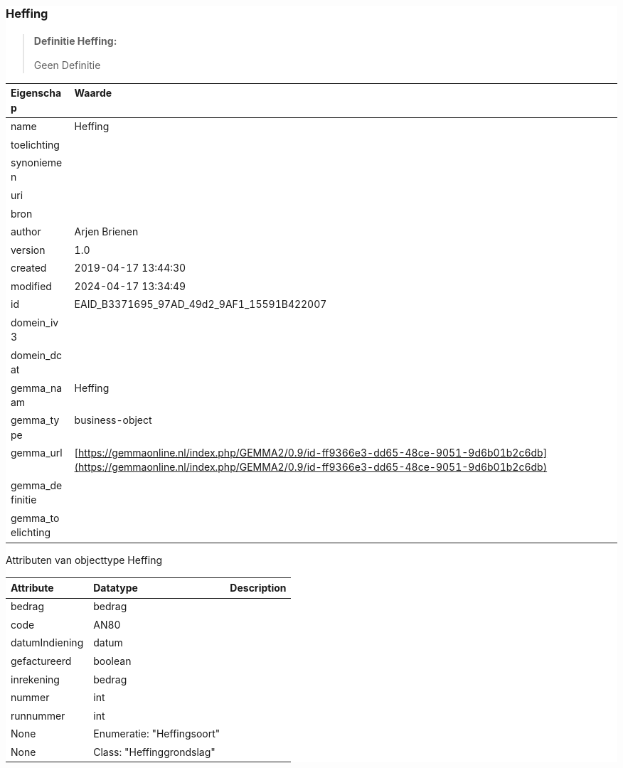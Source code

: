 


### Heffing
> **Definitie Heffing:** 
>
> Geen Definitie

| Eigenschap | Waarde |
| :--- | :------ |
| name | Heffing |
| toelichting |  |
| synoniemen |  |
| uri |  |
| bron |  |
| author | Arjen Brienen |
| version | 1.0 |
| created | 2019-04-17 13:44:30 |
| modified | 2024-04-17 13:34:49 |
| id | EAID_B3371695_97AD_49d2_9AF1_15591B422007 |
| domein_iv3 |  |
| domein_dcat |  |
| gemma_naam | Heffing |
| gemma_type | business-object |
| gemma_url | [https://gemmaonline.nl/index.php/GEMMA2/0.9/id-ff9366e3-dd65-48ce-9051-9d6b01b2c6db](https://gemmaonline.nl/index.php/GEMMA2/0.9/id-ff9366e3-dd65-48ce-9051-9d6b01b2c6db) |
| gemma_definitie |  |
| gemma_toelichting |  |


Attributen van objecttype Heffing

| Attribute | Datatype | Description |
| :--- | :--- | :--- |
| bedrag | bedrag |  |
| code | AN80 |  |
| datumIndiening | datum |  |
| gefactureerd | boolean |  |
| inrekening | bedrag |  |
| nummer | int |  |
| runnummer | int |  |
| None | Enumeratie: "Heffingsoort" |  |
| None | Class: "Heffinggrondslag" |  |
